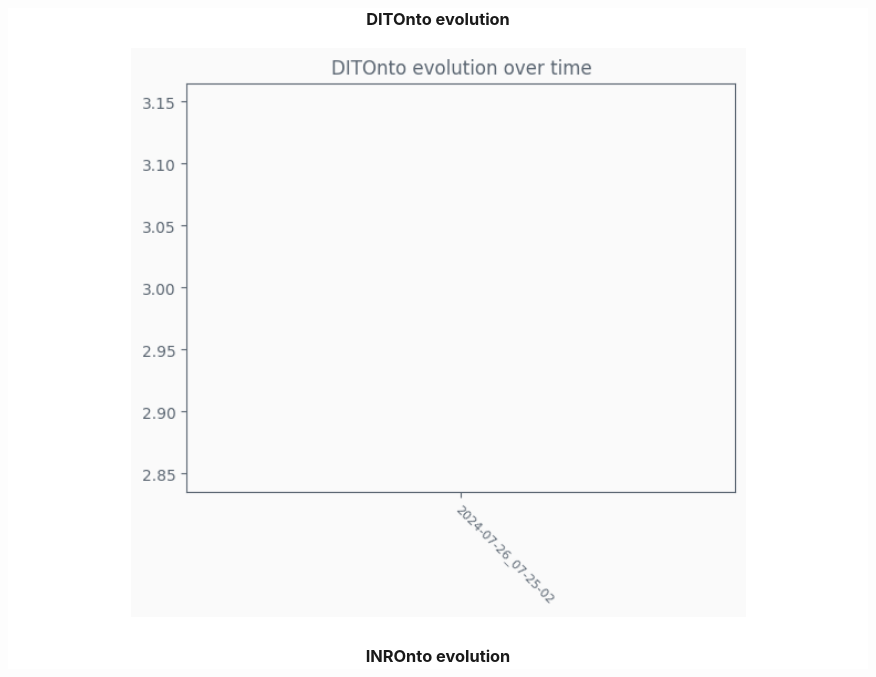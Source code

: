 </p>
</div>

<div>
<h3 align="center" width="100%">DITOnto evolution</h3>

<p align="center" width="100%">
	<img width="615px" style="object-fit: scale;" src="img/gi_cancer_cv4_0.3f_cl_DITOnto_metric_evolution.png"/>
</p>
</div>

<div>
<h3 align="center" width="100%">INROnto evolution</h3>

<p align="center" width="100%">